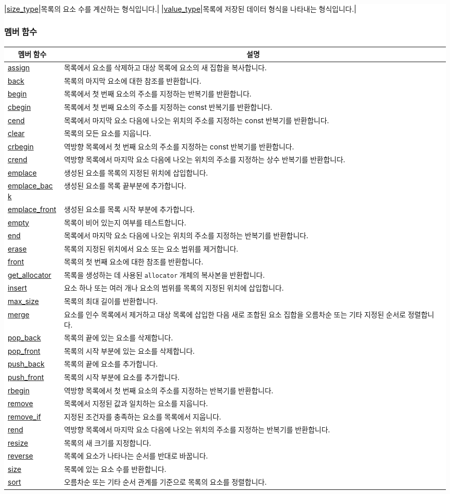 |[size_type](#size_type)|목록의 요소 수를 계산하는 형식입니다.|
|[value_type](#value_type)|목록에 저장된 데이터 형식을 나타내는 형식입니다.|

### <a name="member-functions"></a>멤버 함수

|멤버 함수|설명|
|-|-|
|[assign](#assign)|목록에서 요소를 삭제하고 대상 목록에 요소의 새 집합을 복사합니다.|
|[back](#back)|목록의 마지막 요소에 대한 참조를 반환합니다.|
|[begin](#begin)|목록에서 첫 번째 요소의 주소를 지정하는 반복기를 반환합니다.|
|[cbegin](#cbegin)|목록에서 첫 번째 요소의 주소를 지정하는 const 반복기를 반환합니다.|
|[cend](#cend)|목록에서 마지막 요소 다음에 나오는 위치의 주소를 지정하는 const 반복기를 반환합니다.|
|[clear](#clear)|목록의 모든 요소를 지웁니다.|
|[crbegin](#crbegin)|역방향 목록에서 첫 번째 요소의 주소를 지정하는 const 반복기를 반환합니다.|
|[crend](#crend)|역방향 목록에서 마지막 요소 다음에 나오는 위치의 주소를 지정하는 상수 반복기를 반환합니다.|
|[emplace](#emplace)|생성된 요소를 목록의 지정된 위치에 삽입합니다.|
|[emplace_back](#emplace_back)|생성된 요소를 목록 끝부분에 추가합니다.|
|[emplace_front](#emplace_front)|생성된 요소를 목록 시작 부분에 추가합니다.|
|[empty](#empty)|목록이 비어 있는지 여부를 테스트합니다.|
|[end](#end)|목록에서 마지막 요소 다음에 나오는 위치의 주소를 지정하는 반복기를 반환합니다.|
|[erase](#erase)|목록의 지정된 위치에서 요소 또는 요소 범위를 제거합니다.|
|[front](#front)|목록의 첫 번째 요소에 대한 참조를 반환합니다.|
|[get_allocator](#get_allocator)|목록을 생성하는 데 사용된 `allocator` 개체의 복사본을 반환합니다.|
|[insert](#insert)|요소 하나 또는 여러 개나 요소의 범위를 목록의 지정된 위치에 삽입합니다.|
|[max_size](#max_size)|목록의 최대 길이를 반환합니다.|
|[merge](#merge)|요소를 인수 목록에서 제거하고 대상 목록에 삽입한 다음 새로 조합된 요소 집합을 오름차순 또는 기타 지정된 순서로 정렬합니다.|
|[pop_back](#pop_back)|목록의 끝에 있는 요소를 삭제합니다.|
|[pop_front](#pop_front)|목록의 시작 부분에 있는 요소를 삭제합니다.|
|[push_back](#push_back)|목록의 끝에 요소를 추가합니다.|
|[push_front](#push_front)|목록의 시작 부분에 요소를 추가합니다.|
|[rbegin](#rbegin)|역방향 목록에서 첫 번째 요소의 주소를 지정하는 반복기를 반환합니다.|
|[remove](#remove)|목록에서 지정된 값과 일치하는 요소를 지웁니다.|
|[remove_if](#remove_if)|지정된 조건자를 충족하는 요소를 목록에서 지웁니다.|
|[rend](#rend)|역방향 목록에서 마지막 요소 다음에 나오는 위치의 주소를 지정하는 반복기를 반환합니다.|
|[resize](#resize)|목록의 새 크기를 지정합니다.|
|[reverse](#reverse)|목록에 요소가 나타나는 순서를 반대로 바꿉니다.|
|[size](#size)|목록에 있는 요소 수를 반환합니다.|
|[sort](#sort)|오름차순 또는 기타 순서 관계를 기준으로 목록의 요소를 정렬합니다.|